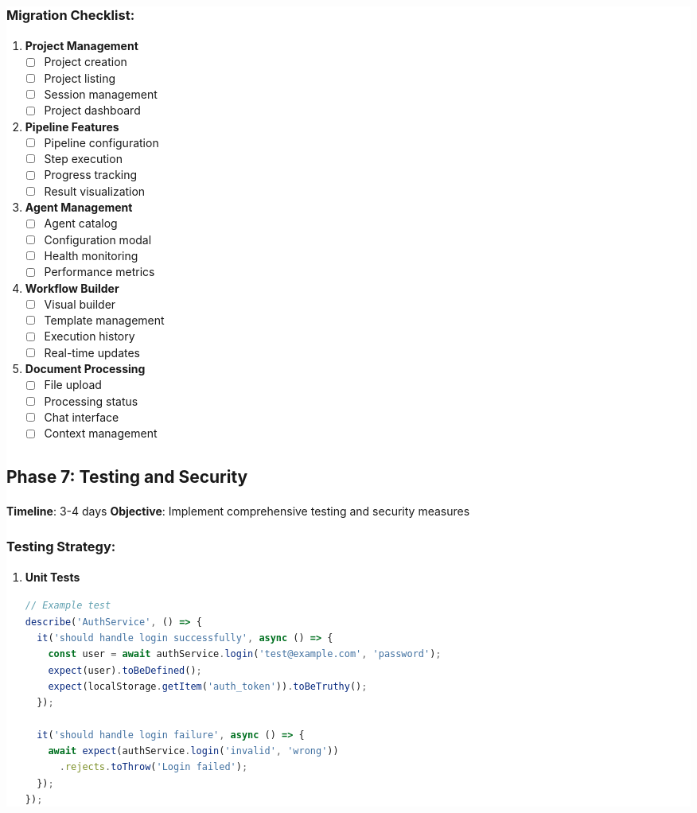 ### Migration Checklist:
1. **Project Management**
   - [ ] Project creation
   - [ ] Project listing
   - [ ] Session management
   - [ ] Project dashboard

2. **Pipeline Features**
   - [ ] Pipeline configuration
   - [ ] Step execution
   - [ ] Progress tracking
   - [ ] Result visualization

3. **Agent Management**
   - [ ] Agent catalog
   - [ ] Configuration modal
   - [ ] Health monitoring
   - [ ] Performance metrics

4. **Workflow Builder**
   - [ ] Visual builder
   - [ ] Template management
   - [ ] Execution history
   - [ ] Real-time updates

5. **Document Processing**
   - [ ] File upload
   - [ ] Processing status
   - [ ] Chat interface
   - [ ] Context management

## Phase 7: Testing and Security
**Timeline**: 3-4 days
**Objective**: Implement comprehensive testing and security measures

### Testing Strategy:
1. **Unit Tests**
   ```typescript
   // Example test
   describe('AuthService', () => {
     it('should handle login successfully', async () => {
       const user = await authService.login('test@example.com', 'password');
       expect(user).toBeDefined();
       expect(localStorage.getItem('auth_token')).toBeTruthy();
     });
     
     it('should handle login failure', async () => {
       await expect(authService.login('invalid', 'wrong'))
         .rejects.toThrow('Login failed');
     });
   });
   ```
